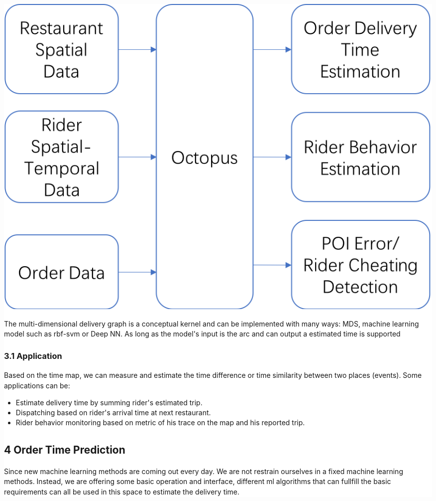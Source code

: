 <img src="figures/system-overview-4.png"  alt="system overview">
</p>

The multi-dimensional delivery graph is a conceptual kernel and can be implemented with many ways: MDS, machine learning model such as rbf-svm or Deep NN. As long as the model's input is the arc and can output a estimated time is supported 

### 3.1 Application
Based on the time map, we can measure and estimate the time difference or time similarity between two places (events). Some applications can be:
* Estimate delivery time by summing rider's estimated trip.
* Dispatching based on rider's arrival time at next restaurant.
* Rider behavior monitoring based on metric of his trace on the map and his reported trip.

## 4 Order Time Prediction
Since new machine learning methods are coming out every day. We are not restrain ourselves in a fixed machine learning methods. Instead, we are offering some basic operation and interface, different ml algorithms that can fullfill the basic requirements can all be used in this space to estimate the delivery time.
